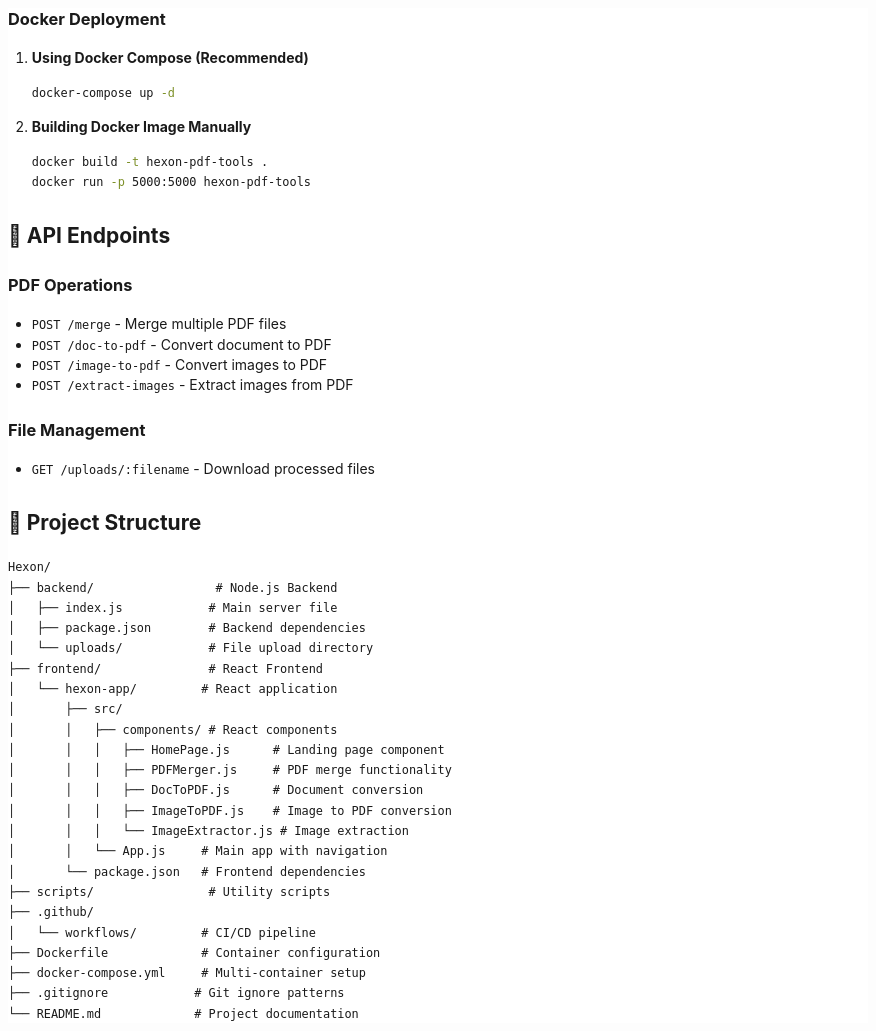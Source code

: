 ### Docker Deployment

1. **Using Docker Compose (Recommended)**
   ```bash
   docker-compose up -d
   ```

2. **Building Docker Image Manually**
   ```bash
   docker build -t hexon-pdf-tools .
   docker run -p 5000:5000 hexon-pdf-tools
   ```

## 🔗 API Endpoints

### PDF Operations
- `POST /merge` - Merge multiple PDF files
- `POST /doc-to-pdf` - Convert document to PDF
- `POST /image-to-pdf` - Convert images to PDF
- `POST /extract-images` - Extract images from PDF

### File Management
- `GET /uploads/:filename` - Download processed files

## 📁 Project Structure

```
Hexon/
├── backend/                 # Node.js Backend
│   ├── index.js            # Main server file
│   ├── package.json        # Backend dependencies
│   └── uploads/            # File upload directory
├── frontend/               # React Frontend
│   └── hexon-app/         # React application
│       ├── src/
│       │   ├── components/ # React components
│       │   │   ├── HomePage.js      # Landing page component
│       │   │   ├── PDFMerger.js     # PDF merge functionality
│       │   │   ├── DocToPDF.js      # Document conversion
│       │   │   ├── ImageToPDF.js    # Image to PDF conversion
│       │   │   └── ImageExtractor.js # Image extraction
│       │   └── App.js     # Main app with navigation
│       └── package.json   # Frontend dependencies
├── scripts/                # Utility scripts
├── .github/
│   └── workflows/         # CI/CD pipeline
├── Dockerfile             # Container configuration
├── docker-compose.yml     # Multi-container setup
├── .gitignore            # Git ignore patterns
└── README.md             # Project documentation
```
